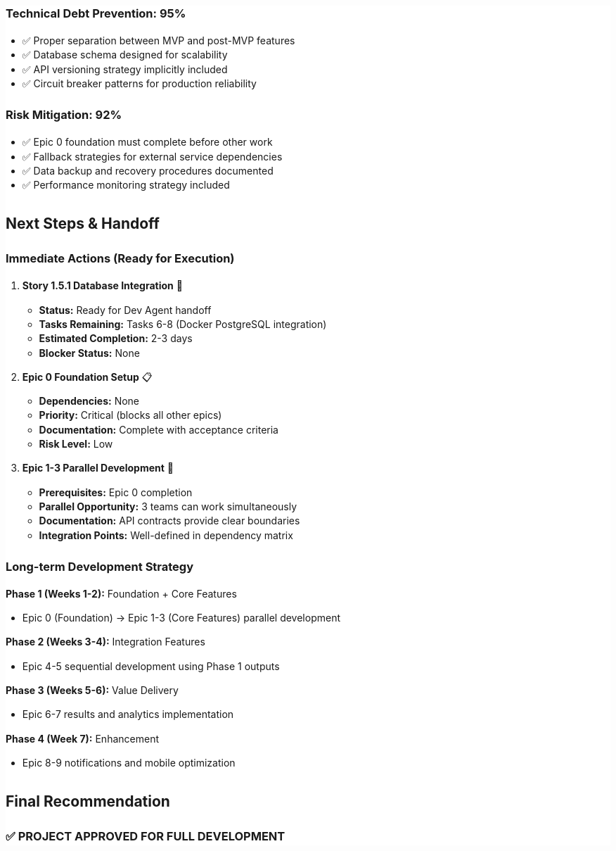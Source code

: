 ### **Technical Debt Prevention: 95%**
- ✅ Proper separation between MVP and post-MVP features
- ✅ Database schema designed for scalability
- ✅ API versioning strategy implicitly included
- ✅ Circuit breaker patterns for production reliability

### **Risk Mitigation: 92%**
- ✅ Epic 0 foundation must complete before other work
- ✅ Fallback strategies for external service dependencies
- ✅ Data backup and recovery procedures documented
- ✅ Performance monitoring strategy included

## Next Steps & Handoff

### **Immediate Actions (Ready for Execution)**

1. **Story 1.5.1 Database Integration** 🎯
   - **Status:** Ready for Dev Agent handoff
   - **Tasks Remaining:** Tasks 6-8 (Docker PostgreSQL integration)
   - **Estimated Completion:** 2-3 days
   - **Blocker Status:** None

2. **Epic 0 Foundation Setup** 📋
   - **Dependencies:** None
   - **Priority:** Critical (blocks all other epics)
   - **Documentation:** Complete with acceptance criteria
   - **Risk Level:** Low

3. **Epic 1-3 Parallel Development** 🚀
   - **Prerequisites:** Epic 0 completion
   - **Parallel Opportunity:** 3 teams can work simultaneously
   - **Documentation:** API contracts provide clear boundaries
   - **Integration Points:** Well-defined in dependency matrix

### **Long-term Development Strategy**

**Phase 1 (Weeks 1-2):** Foundation + Core Features
- Epic 0 (Foundation) → Epic 1-3 (Core Features) parallel development

**Phase 2 (Weeks 3-4):** Integration Features  
- Epic 4-5 sequential development using Phase 1 outputs

**Phase 3 (Weeks 5-6):** Value Delivery
- Epic 6-7 results and analytics implementation

**Phase 4 (Week 7):** Enhancement
- Epic 8-9 notifications and mobile optimization

## Final Recommendation

### **✅ PROJECT APPROVED FOR FULL DEVELOPMENT**
